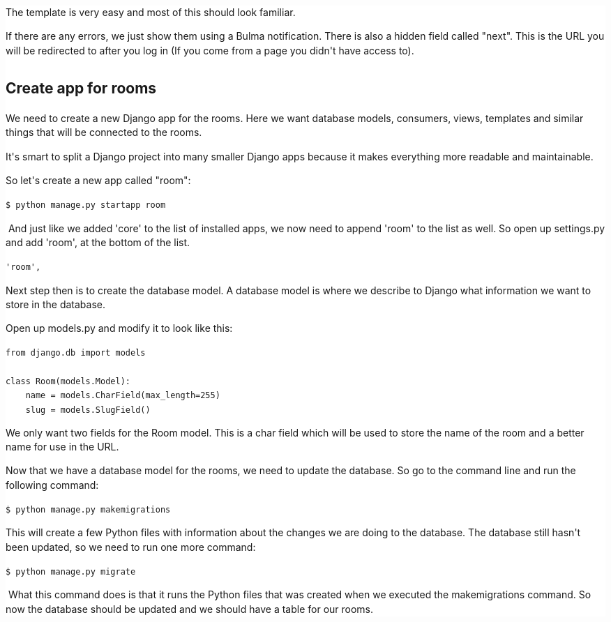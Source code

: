 The template is very easy and most of this should look familiar.

If there are any errors, we just show them using a Bulma  notification. There is also a hidden field called "next". This is the  URL you will be redirected to after you log in (If you come from a page  you didn't have access to).

## Create app for rooms

We need to create a new Django app for the rooms. Here we want  database models, consumers, views, templates and similar things that  will be connected to the rooms.

It's smart to split a Django project into many smaller Django apps because it makes everything more readable and maintainable.

So let's create a new app called "room":

```
$ python manage.py startapp room
```

​    And just like we added 'core' to the list of installed apps, we now need to append 'room' to the list as well.    So open up settings.py and add 'room', at the bottom of the list.

```
'room',
```

Next step then is to create the database model. A database model is  where we describe to Django what information we want to store in the  database.

Open up models.py and modify it to look like this:

```
from django.db import models

class Room(models.Model):
    name = models.CharField(max_length=255)
    slug = models.SlugField()
```

We only want two fields for the Room model. This is a char field  which will be used to store the name of the room and a better name for  use in the URL.

Now that we have a database model for the rooms, we need to update  the database. So go to the command line and run the following command:

```
$ python manage.py makemigrations
```

This will create a few Python files with information about the  changes we are doing to the database. The database still hasn't been  updated, so we need to run one more command:

```
$ python manage.py migrate
```

​    What this command does is that it runs the Python files that was created when we executed the makemigrations command.    So now the database should be updated and we should have a table for our rooms.
